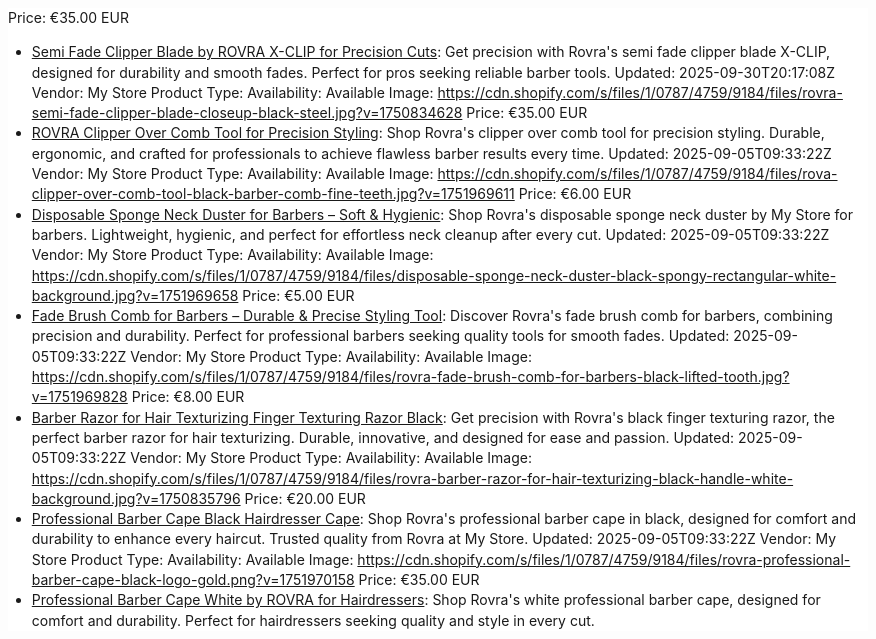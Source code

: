   Price: €35.00 EUR
- [Semi Fade Clipper Blade by ROVRA X-CLIP for Precision Cuts](https://rovra.com/products/semi-fade-clipper-blade-x-clip): Get precision with Rovra's semi fade clipper blade X-CLIP, designed for durability and smooth fades. Perfect for pros seeking reliable barber tools.
  Updated: 2025-09-30T20:17:08Z
  Vendor: My Store
  Product Type: 
  Availability: Available
  Image: https://cdn.shopify.com/s/files/1/0787/4759/9184/files/rovra-semi-fade-clipper-blade-closeup-black-steel.jpg?v=1750834628
  Price: €35.00 EUR
- [ROVRA Clipper Over Comb Tool for Precision Styling](https://rovra.com/products/clipper-over-comb-tool-precision): Shop Rovra's clipper over comb tool for precision styling. Durable, ergonomic, and crafted for professionals to achieve flawless barber results every time.
  Updated: 2025-09-05T09:33:22Z
  Vendor: My Store
  Product Type: 
  Availability: Available
  Image: https://cdn.shopify.com/s/files/1/0787/4759/9184/files/rova-clipper-over-comb-tool-black-barber-comb-fine-teeth.jpg?v=1751969611
  Price: €6.00 EUR
- [Disposable Sponge Neck Duster for Barbers – Soft & Hygienic](https://rovra.com/products/disposable-sponge-neck-duster-set): Shop Rovra's disposable sponge neck duster by My Store for barbers. Lightweight, hygienic, and perfect for effortless neck cleanup after every cut.
  Updated: 2025-09-05T09:33:22Z
  Vendor: My Store
  Product Type: 
  Availability: Available
  Image: https://cdn.shopify.com/s/files/1/0787/4759/9184/files/disposable-sponge-neck-duster-black-spongy-rectangular-white-background.jpg?v=1751969658
  Price: €5.00 EUR
- [Fade Brush Comb for Barbers – Durable & Precise Styling Tool](https://rovra.com/products/fade-brush-comb-for-barbers-l): Discover Rovra's fade brush comb for barbers, combining precision and durability. Perfect for professional barbers seeking quality tools for smooth fades.
  Updated: 2025-09-05T09:33:22Z
  Vendor: My Store
  Product Type: 
  Availability: Available
  Image: https://cdn.shopify.com/s/files/1/0787/4759/9184/files/rovra-fade-brush-comb-for-barbers-black-lifted-tooth.jpg?v=1751969828
  Price: €8.00 EUR
- [Barber Razor for Hair Texturizing Finger Texturing Razor Black](https://rovra.com/products/barber-razor-for-hair-texturizing): Get precision with Rovra's black finger texturing razor, the perfect barber razor for hair texturizing. Durable, innovative, and designed for ease and passion.
  Updated: 2025-09-05T09:33:22Z
  Vendor: My Store
  Product Type: 
  Availability: Available
  Image: https://cdn.shopify.com/s/files/1/0787/4759/9184/files/rovra-barber-razor-for-hair-texturizing-black-handle-white-background.jpg?v=1750835796
  Price: €20.00 EUR
- [Professional Barber Cape Black Hairdresser Cape](https://rovra.com/products/professional-barber-cape-black-rovra): Shop Rovra's professional barber cape in black, designed for comfort and durability to enhance every haircut. Trusted quality from Rovra at My Store.
  Updated: 2025-09-05T09:33:22Z
  Vendor: My Store
  Product Type: 
  Availability: Available
  Image: https://cdn.shopify.com/s/files/1/0787/4759/9184/files/rovra-professional-barber-cape-black-logo-gold.png?v=1751970158
  Price: €35.00 EUR
- [Professional Barber Cape White by ROVRA for Hairdressers](https://rovra.com/products/professional-barber-cape-rovra-white): Shop Rovra's white professional barber cape, designed for comfort and durability. Perfect for hairdressers seeking quality and style in every cut.
